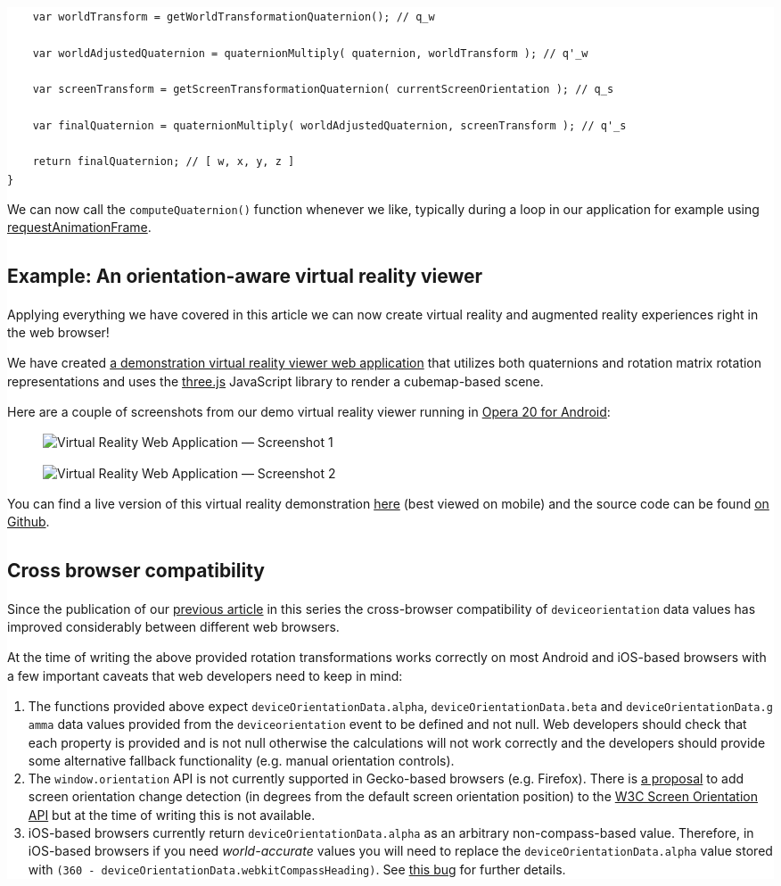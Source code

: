 		var worldTransform = getWorldTransformationQuaternion(); // q_w

		var worldAdjustedQuaternion = quaternionMultiply( quaternion, worldTransform ); // q'_w

		var screenTransform = getScreenTransformationQuaternion( currentScreenOrientation ); // q_s

		var finalQuaternion = quaternionMultiply( worldAdjustedQuaternion, screenTransform ); // q'_s

		return finalQuaternion; // [ w, x, y, z ]
	}

We can now call the `computeQuaternion()` function whenever we like, typically during a loop in our application for example using [requestAnimationFrame][34].

[34]: http://www.paulirish.com/2011/requestanimationframe-for-smart-animating/

## Example: An orientation-aware virtual reality viewer

Applying everything we have covered in this article we can now create virtual reality and augmented reality experiences right in the web browser!

We have created [a demonstration virtual reality viewer web application][35] that utilizes both quaternions and rotation matrix rotation representations and uses the [three.js][36] JavaScript library to render a cubemap-based scene.

[35]: http://people.opera.com/richt/release/demos/orientation/virtualreality/
[36]: http://threejs.org

Here are a couple of screenshots from our demo virtual reality viewer running in [Opera 20 for Android][37]:

[37]: https://play.google.com/store/apps/details?id=com.opera.browser

<figure class="figure">
	<img src="{{ page.id }}/virtualreality_1.png" alt="Virtual Reality Web Application — Screenshot 1" class="figure__media">
</figure>

<figure class="figure">
	<img src="{{ page.id }}/virtualreality_2.png" alt="Virtual Reality Web Application — Screenshot 2" class="figure__media">
</figure>

You can find a live version of this virtual reality demonstration [here][40] (best viewed on mobile) and the source code can be found [on Github][41].

[40]: http://people.opera.com/richt/release/demos/orientation/virtualreality/
[41]: https://github.com/richtr/threeVR

## Cross browser compatibility

Since the publication of our [previous article][42] in this series the cross-browser compatibility of `deviceorientation` data values has improved considerably between different web browsers.

[42]: http://dev.opera.com/articles/view/w3c-device-orientation-api/

At the time of writing the above provided rotation transformations works correctly on most Android and iOS-based browsers with a few important caveats that web developers need to keep in mind:

1. The functions provided above expect `deviceOrientationData.alpha`, `deviceOrientationData.beta` and `deviceOrientationData.gamma` data values provided from the `deviceorientation` event to be defined and not null. Web developers should check that each property is provided and is not null otherwise the calculations will not work correctly and the developers should provide some alternative fallback functionality (e.g. manual orientation controls).
2. The `window.orientation` API is not currently supported in Gecko-based browsers (e.g. Firefox). There is [a proposal][43] to add screen orientation change detection (in degrees from the default screen orientation position) to the [W3C Screen Orientation API][44] but at the time of writing this is not available.
3. iOS-based browsers currently return `deviceOrientationData.alpha` as an arbitrary non-compass-based value. Therefore, in iOS-based browsers if you need _world-accurate_ values you will need to replace the `deviceOrientationData.alpha` value stored with `(360 - deviceOrientationData.webkitCompassHeading)`. See [this bug][45] for further details.


[1]: http://w3c.github.io/deviceorientation/spec-source-orientation.html
[2]: http://dev.opera.com/articles/view/w3c-device-orientation-api/
[3]: http://dev.opera.com/articles/view/w3c-device-orientation-api/
[8]: https://en.wikipedia.org/wiki/Euler_angles
[9]: http://www.paulirish.com/2011/requestanimationframe-for-smart-animating/
[10]: https://en.wikipedia.org/wiki/Gimbal_lock
[11]: https://en.wikipedia.org/wiki/Gimbal
[12]: http://w3c.github.io/deviceorientation/spec-source-orientation.html
[13]: #eulerlimitations
[14]: https://en.wikipedia.org/wiki/Rotation_matrix
[23]: http://threejs.org
[26]: http://www.paulirish.com/2011/requestanimationframe-for-smart-animating/
[27]: https://en.wikipedia.org/wiki/Quaternion
[31]: http://threejs.org
[43]: https://www.w3.org/Bugs/Public/show_bug.cgi?id=23072
[44]: https://dvcs.w3.org/hg/screen-orientation/raw-file/tip/Overview.html
[45]: https://github.com/w3c/deviceorientation/issues/6